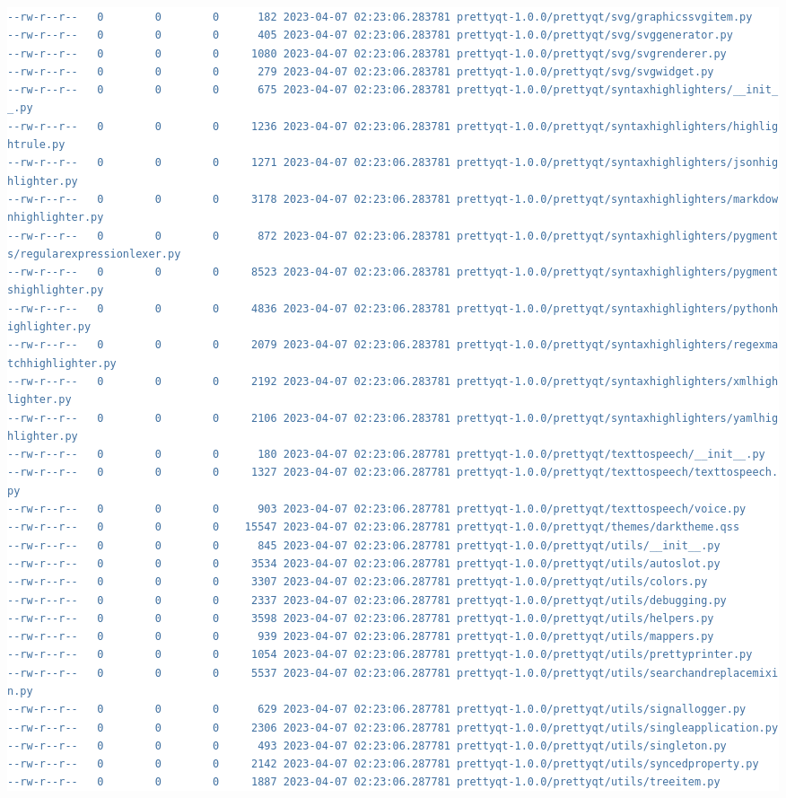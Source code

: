 ```diff
--rw-r--r--   0        0        0      182 2023-04-07 02:23:06.283781 prettyqt-1.0.0/prettyqt/svg/graphicssvgitem.py
--rw-r--r--   0        0        0      405 2023-04-07 02:23:06.283781 prettyqt-1.0.0/prettyqt/svg/svggenerator.py
--rw-r--r--   0        0        0     1080 2023-04-07 02:23:06.283781 prettyqt-1.0.0/prettyqt/svg/svgrenderer.py
--rw-r--r--   0        0        0      279 2023-04-07 02:23:06.283781 prettyqt-1.0.0/prettyqt/svg/svgwidget.py
--rw-r--r--   0        0        0      675 2023-04-07 02:23:06.283781 prettyqt-1.0.0/prettyqt/syntaxhighlighters/__init__.py
--rw-r--r--   0        0        0     1236 2023-04-07 02:23:06.283781 prettyqt-1.0.0/prettyqt/syntaxhighlighters/highlightrule.py
--rw-r--r--   0        0        0     1271 2023-04-07 02:23:06.283781 prettyqt-1.0.0/prettyqt/syntaxhighlighters/jsonhighlighter.py
--rw-r--r--   0        0        0     3178 2023-04-07 02:23:06.283781 prettyqt-1.0.0/prettyqt/syntaxhighlighters/markdownhighlighter.py
--rw-r--r--   0        0        0      872 2023-04-07 02:23:06.283781 prettyqt-1.0.0/prettyqt/syntaxhighlighters/pygments/regularexpressionlexer.py
--rw-r--r--   0        0        0     8523 2023-04-07 02:23:06.283781 prettyqt-1.0.0/prettyqt/syntaxhighlighters/pygmentshighlighter.py
--rw-r--r--   0        0        0     4836 2023-04-07 02:23:06.283781 prettyqt-1.0.0/prettyqt/syntaxhighlighters/pythonhighlighter.py
--rw-r--r--   0        0        0     2079 2023-04-07 02:23:06.283781 prettyqt-1.0.0/prettyqt/syntaxhighlighters/regexmatchhighlighter.py
--rw-r--r--   0        0        0     2192 2023-04-07 02:23:06.283781 prettyqt-1.0.0/prettyqt/syntaxhighlighters/xmlhighlighter.py
--rw-r--r--   0        0        0     2106 2023-04-07 02:23:06.283781 prettyqt-1.0.0/prettyqt/syntaxhighlighters/yamlhighlighter.py
--rw-r--r--   0        0        0      180 2023-04-07 02:23:06.287781 prettyqt-1.0.0/prettyqt/texttospeech/__init__.py
--rw-r--r--   0        0        0     1327 2023-04-07 02:23:06.287781 prettyqt-1.0.0/prettyqt/texttospeech/texttospeech.py
--rw-r--r--   0        0        0      903 2023-04-07 02:23:06.287781 prettyqt-1.0.0/prettyqt/texttospeech/voice.py
--rw-r--r--   0        0        0    15547 2023-04-07 02:23:06.287781 prettyqt-1.0.0/prettyqt/themes/darktheme.qss
--rw-r--r--   0        0        0      845 2023-04-07 02:23:06.287781 prettyqt-1.0.0/prettyqt/utils/__init__.py
--rw-r--r--   0        0        0     3534 2023-04-07 02:23:06.287781 prettyqt-1.0.0/prettyqt/utils/autoslot.py
--rw-r--r--   0        0        0     3307 2023-04-07 02:23:06.287781 prettyqt-1.0.0/prettyqt/utils/colors.py
--rw-r--r--   0        0        0     2337 2023-04-07 02:23:06.287781 prettyqt-1.0.0/prettyqt/utils/debugging.py
--rw-r--r--   0        0        0     3598 2023-04-07 02:23:06.287781 prettyqt-1.0.0/prettyqt/utils/helpers.py
--rw-r--r--   0        0        0      939 2023-04-07 02:23:06.287781 prettyqt-1.0.0/prettyqt/utils/mappers.py
--rw-r--r--   0        0        0     1054 2023-04-07 02:23:06.287781 prettyqt-1.0.0/prettyqt/utils/prettyprinter.py
--rw-r--r--   0        0        0     5537 2023-04-07 02:23:06.287781 prettyqt-1.0.0/prettyqt/utils/searchandreplacemixin.py
--rw-r--r--   0        0        0      629 2023-04-07 02:23:06.287781 prettyqt-1.0.0/prettyqt/utils/signallogger.py
--rw-r--r--   0        0        0     2306 2023-04-07 02:23:06.287781 prettyqt-1.0.0/prettyqt/utils/singleapplication.py
--rw-r--r--   0        0        0      493 2023-04-07 02:23:06.287781 prettyqt-1.0.0/prettyqt/utils/singleton.py
--rw-r--r--   0        0        0     2142 2023-04-07 02:23:06.287781 prettyqt-1.0.0/prettyqt/utils/syncedproperty.py
--rw-r--r--   0        0        0     1887 2023-04-07 02:23:06.287781 prettyqt-1.0.0/prettyqt/utils/treeitem.py
```